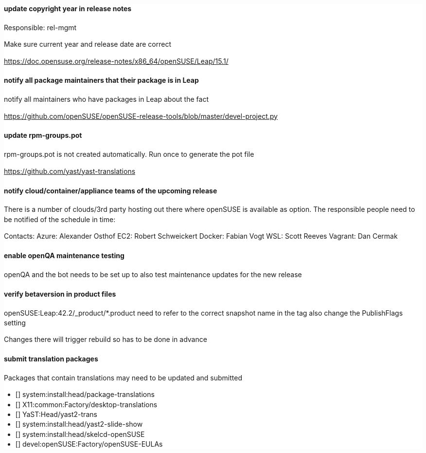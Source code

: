 #### update copyright year in release notes
Responsible: rel-mgmt

Make sure current year and release date are correct

https://doc.opensuse.org/release-notes/x86_64/openSUSE/Leap/15.1/

#### notify all package maintainers that their package is in Leap

notify all maintainers who have packages in Leap about the fact

https://github.com/openSUSE/openSUSE-release-tools/blob/master/devel-project.py

#### update rpm-groups.pot

rpm-groups.pot is not created automatically. Run once to generate the pot file

https://github.com/yast/yast-translations

#### notify cloud/container/appliance teams of the upcoming release

There is a number of clouds/3rd party hosting out there where openSUSE is
available as option. The responsible people need to be notified of the
schedule in time:

Contacts:
Azure: Alexander Osthof
EC2: Robert Schweickert
Docker: Fabian Vogt
WSL: Scott Reeves
Vagrant: Dan Cermak

#### enable openQA maintenance testing

openQA and the bot needs to be set up to also test maintenance updates for the new release

#### verify betaversion in product files

openSUSE:Leap:42.2/_product/*.product need to refer to the correct snapshot name in the <betaversion> tag
also change the PublishFlags setting

Changes there will trigger rebuild so has to be done in advance

#### submit translation packages

Packages that contain translations may need to be updated and submitted

* [] system:install:head/package-translations
* [] X11:common:Factory/desktop-translations
* [] YaST:Head/yast2-trans
* [] system:install:head/yast2-slide-show
* [] system:install:head/skelcd-openSUSE
* [] devel:openSUSE:Factory/openSUSE-EULAs
